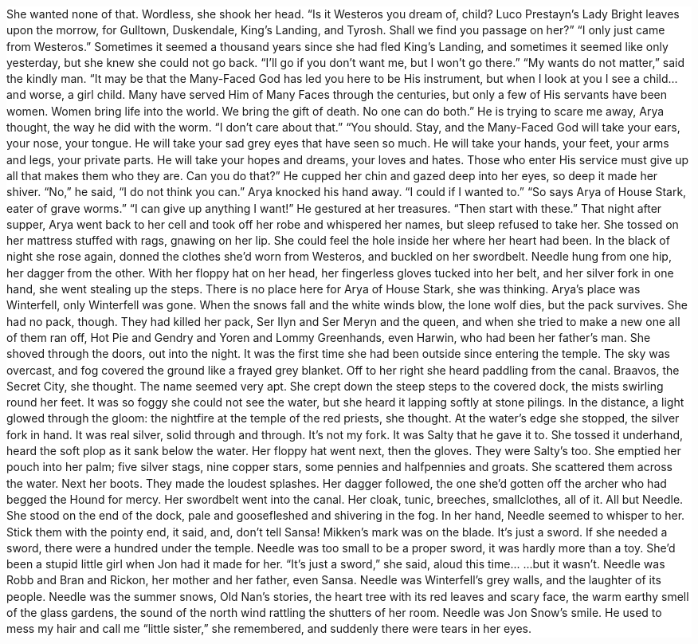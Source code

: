 She wanted none of that. Wordless, she shook her head.
“Is it Westeros you dream of, child? Luco Prestayn’s Lady Bright leaves upon the morrow, for Gulltown, Duskendale, King’s Landing, and Tyrosh. Shall we find you passage on her?”
“I only just came from Westeros.” Sometimes it seemed a thousand years since she had fled King’s Landing, and sometimes it seemed like only yesterday, but she knew she could not go back. “I’ll go if you don’t want me, but I won’t go there.”
“My wants do not matter,” said the kindly man. “It may be that the Many-Faced God has led you here to be His instrument, but when I look at you I see a child... and worse, a girl child. Many have served Him of Many Faces through the centuries, but only a few of His servants have been women. Women bring life into the world. We bring the gift of death. No one can do both.”
He is trying to scare me away, Arya thought, the way he did with the worm. “I don’t care about that.”
“You should. Stay, and the Many-Faced God will take your ears, your nose, your tongue. He will take your sad grey eyes that have seen so much.
He will take your hands, your feet, your arms and legs, your private parts.
He will take your hopes and dreams, your loves and hates. Those who enter His service must give up all that makes them who they are. Can you do that?” He cupped her chin and gazed deep into her eyes, so deep it made her shiver. “No,” he said, “I do not think you can.”
Arya knocked his hand away. “I could if I wanted to.”
“So says Arya of House Stark, eater of grave worms.”
“I can give up anything I want!”
He gestured at her treasures. “Then start with these.”
That night after supper, Arya went back to her cell and took off her robe and whispered her names, but sleep refused to take her. She tossed on her mattress stuffed with rags, gnawing on her lip. She could feel the hole inside her where her heart had been.
In the black of night she rose again, donned the clothes she’d worn from Westeros, and buckled on her swordbelt. Needle hung from one hip, her dagger from the other. With her floppy hat on her head, her fingerless gloves tucked into her belt, and her silver fork in one hand, she went stealing up the steps. There is no place here for Arya of House Stark, she was thinking. Arya’s place was Winterfell, only Winterfell was gone. When the snows fall and the white winds blow, the lone wolf dies, but the pack survives. She had no pack, though. They had killed her pack, Ser Ilyn and Ser Meryn and the queen, and when she tried to make a new one all of them ran off, Hot Pie and Gendry and Yoren and Lommy Greenhands, even Harwin, who had been her father’s man. She shoved through the doors, out into the night.
It was the first time she had been outside since entering the temple. The sky was overcast, and fog covered the ground like a frayed grey blanket.
Off to her right she heard paddling from the canal. Braavos, the Secret City, she thought. The name seemed very apt. She crept down the steep steps to the covered dock, the mists swirling round her feet. It was so foggy she could not see the water, but she heard it lapping softly at stone pilings. In the distance, a light glowed through the gloom: the nightfire at the temple of the red priests, she thought.
At the water’s edge she stopped, the silver fork in hand. It was real silver, solid through and through. It’s not my fork. It was Salty that he gave it to. She tossed it underhand, heard the soft plop as it sank below the water.
Her floppy hat went next, then the gloves. They were Salty’s too. She emptied her pouch into her palm; five silver stags, nine copper stars, some pennies and halfpennies and groats. She scattered them across the water.
Next her boots. They made the loudest splashes. Her dagger followed, the one she’d gotten off the archer who had begged the Hound for mercy. Her swordbelt went into the canal. Her cloak, tunic, breeches, smallclothes, all of it. All but Needle.
She stood on the end of the dock, pale and goosefleshed and shivering in the fog. In her hand, Needle seemed to whisper to her. Stick them with the pointy end, it said, and, don’t tell Sansa! Mikken’s mark was on the blade.
It’s just a sword. If she needed a sword, there were a hundred under the temple. Needle was too small to be a proper sword, it was hardly more than a toy. She’d been a stupid little girl when Jon had it made for her. “It’s just a sword,” she said, aloud this time... ...but it wasn’t.
Needle was Robb and Bran and Rickon, her mother and her father, even Sansa. Needle was Winterfell’s grey walls, and the laughter of its people.
Needle was the summer snows, Old Nan’s stories, the heart tree with its red leaves and scary face, the warm earthy smell of the glass gardens, the sound of the north wind rattling the shutters of her room. Needle was Jon Snow’s smile. He used to mess my hair and call me “little sister,” she remembered, and suddenly there were tears in her eyes.
